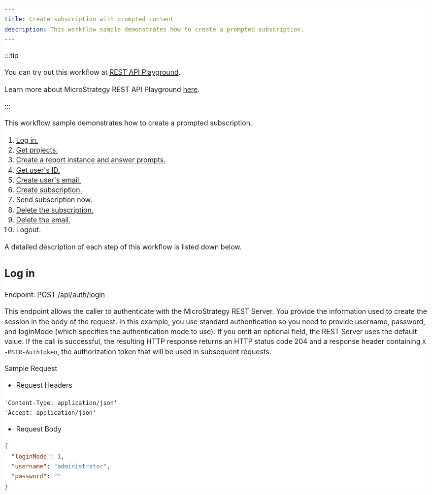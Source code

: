 ```yaml
---
title: Create subscription with prompted content
description: This workflow sample demonstrates how to create a prompted subscription.
---
```


:::tip

You can try out this workflow at [REST API Playground](https://www.postman.com/microstrategysdk/workspace/microstrategy-rest-api/folder/16131298-4fce986e-f37b-4fb8-94ff-b0978d1ef849?ctx=documentation).

Learn more about MicroStrategy REST API Playground [here](/docs/getting-started/playground.md).

:::

This workflow sample demonstrates how to create a prompted subscription.

1. [Log in.](#log-in)
1. [Get projects.](#get-a-list-of-available-projects)
1. [Create a report instance and answer prompts.](#create-a-report-instance-and-answer-its-prompts)
1. [Get user's ID.](#get-info-for-user)
1. [Create user's email.](#create-a-user-email-address)
1. [Create subscription.](#create-a-new-subscription)
1. [Send subscription now.](#send-the-specified-subscription-immediately)
1. [Delete the subscription.](#delete-the-subscription)
1. [Delete the email.](#delete-the-user-address)
1. [Logout.](#close-existing-session-and-logout)

A detailed description of each step of this workflow is listed down below.

## Log in

Endpoint: [POST /api/auth/login](https://demo.microstrategy.com/MicroStrategyLibrary/api-docs/index.html#/Authentication/postLogin)

This endpoint allows the caller to authenticate with the MicroStrategy REST Server. You provide the information used to create the session in the body of the request. In this example, you use standard authentication so you need to provide username, password, and loginMode (which specifies the authentication mode to use). If you omit an optional field, the REST Server uses the default value. If the call is successful, the resulting HTTP response returns an HTTP status code 204 and a response header containing `X-MSTR-AuthToken`, the authorization token that will be used in subsequent requests.

Sample Request

- Request Headers

```http
'Content-Type: application/json'
'Accept: application/json'
```

- Request Body

```json
{
  "loginMode": 1,
  "username": "administrator",
  "password": ""
}
```
